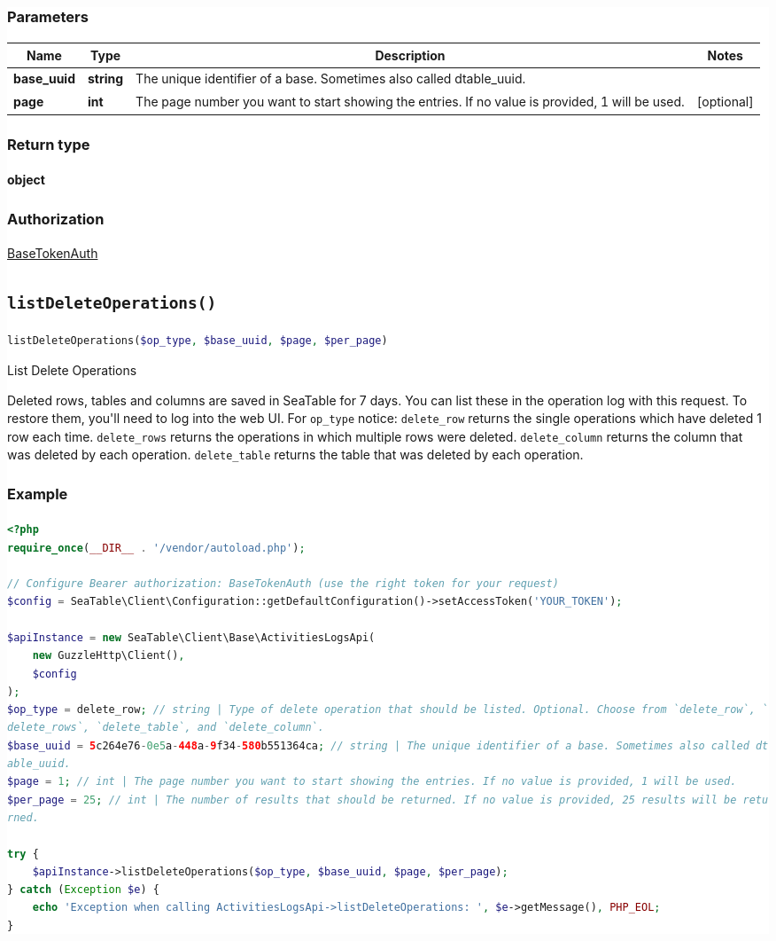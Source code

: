 ### Parameters

| Name | Type | Description  | Notes |
| ------------- | ------------- | ------------- | ------------- |
| **base_uuid** | **string**| The unique identifier of a base. Sometimes also called dtable_uuid. | |
| **page** | **int**| The page number you want to start showing the entries. If no value is provided, 1 will be used. | [optional] |

### Return type

**object**

### Authorization

[BaseTokenAuth](../../README.md#BaseTokenAuth)



## `listDeleteOperations()`

```php
listDeleteOperations($op_type, $base_uuid, $page, $per_page)
```

List Delete Operations

Deleted rows, tables and columns are saved in SeaTable for 7 days. You can list these in the operation log with this request. To restore them, you'll need to log into the web UI.  For `op_type` notice:  `delete_row` returns the single operations which have deleted 1 row each time.  `delete_rows` returns the operations in which multiple rows were deleted.  `delete_column` returns the column that was deleted by each operation.  `delete_table` returns the table that was deleted by each operation.

### Example

```php
<?php
require_once(__DIR__ . '/vendor/autoload.php');

// Configure Bearer authorization: BaseTokenAuth (use the right token for your request)
$config = SeaTable\Client\Configuration::getDefaultConfiguration()->setAccessToken('YOUR_TOKEN');

$apiInstance = new SeaTable\Client\Base\ActivitiesLogsApi(
    new GuzzleHttp\Client(),
    $config
);
$op_type = delete_row; // string | Type of delete operation that should be listed. Optional. Choose from `delete_row`, `delete_rows`, `delete_table`, and `delete_column`.
$base_uuid = 5c264e76-0e5a-448a-9f34-580b551364ca; // string | The unique identifier of a base. Sometimes also called dtable_uuid.
$page = 1; // int | The page number you want to start showing the entries. If no value is provided, 1 will be used.
$per_page = 25; // int | The number of results that should be returned. If no value is provided, 25 results will be returned.

try {
    $apiInstance->listDeleteOperations($op_type, $base_uuid, $page, $per_page);
} catch (Exception $e) {
    echo 'Exception when calling ActivitiesLogsApi->listDeleteOperations: ', $e->getMessage(), PHP_EOL;
}
```
